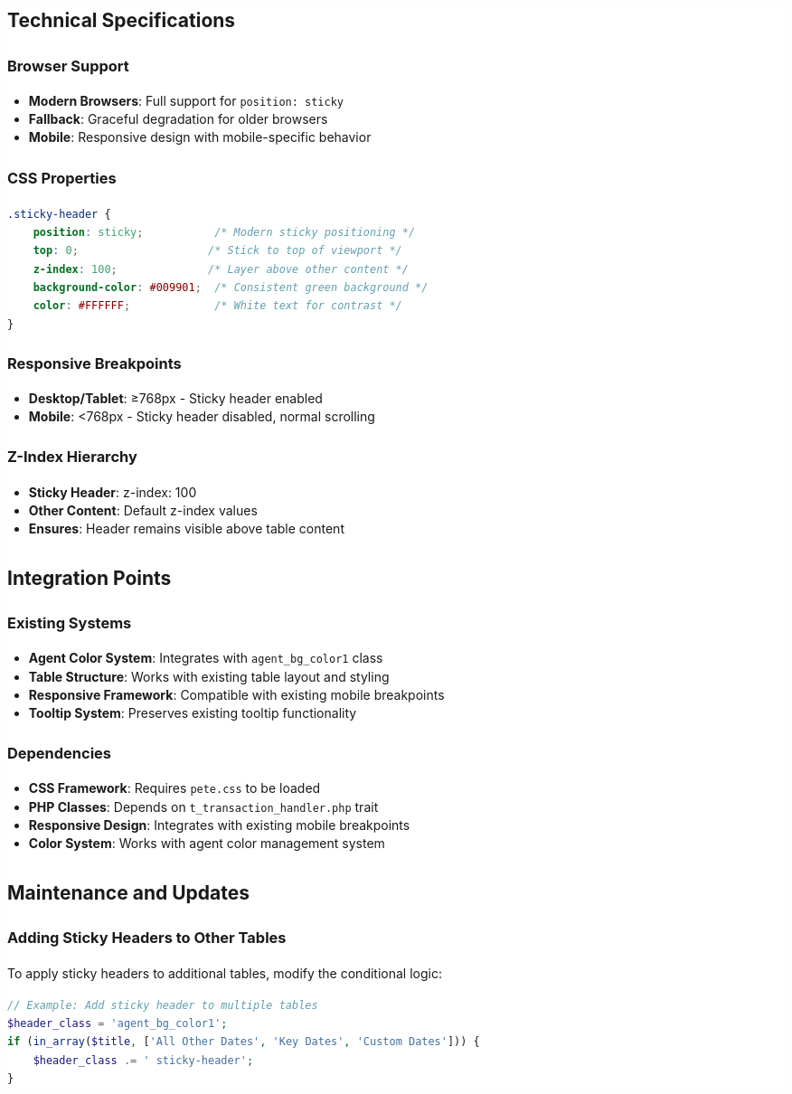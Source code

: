 ## Technical Specifications

### Browser Support
- **Modern Browsers**: Full support for `position: sticky`
- **Fallback**: Graceful degradation for older browsers
- **Mobile**: Responsive design with mobile-specific behavior

### CSS Properties
```css
.sticky-header {
    position: sticky;           /* Modern sticky positioning */
    top: 0;                    /* Stick to top of viewport */
    z-index: 100;              /* Layer above other content */
    background-color: #009901;  /* Consistent green background */
    color: #FFFFFF;             /* White text for contrast */
}
```

### Responsive Breakpoints
- **Desktop/Tablet**: ≥768px - Sticky header enabled
- **Mobile**: <768px - Sticky header disabled, normal scrolling

### Z-Index Hierarchy
- **Sticky Header**: z-index: 100
- **Other Content**: Default z-index values
- **Ensures**: Header remains visible above table content

## Integration Points

### Existing Systems
- **Agent Color System**: Integrates with `agent_bg_color1` class
- **Table Structure**: Works with existing table layout and styling
- **Responsive Framework**: Compatible with existing mobile breakpoints
- **Tooltip System**: Preserves existing tooltip functionality

### Dependencies
- **CSS Framework**: Requires `pete.css` to be loaded
- **PHP Classes**: Depends on `t_transaction_handler.php` trait
- **Responsive Design**: Integrates with existing mobile breakpoints
- **Color System**: Works with agent color management system

## Maintenance and Updates

### Adding Sticky Headers to Other Tables
To apply sticky headers to additional tables, modify the conditional logic:

```php
// Example: Add sticky header to multiple tables
$header_class = 'agent_bg_color1';
if (in_array($title, ['All Other Dates', 'Key Dates', 'Custom Dates'])) {
    $header_class .= ' sticky-header';
}
```
